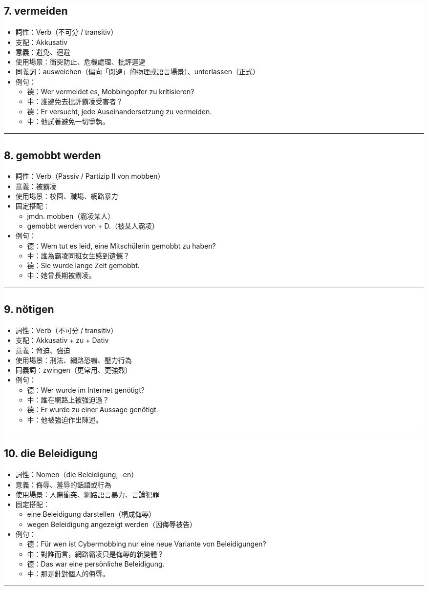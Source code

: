 
## 7. vermeiden

- 詞性：Verb（不可分 / transitiv）
- 支配：Akkusativ
- 意義：避免、迴避
- 使用場景：衝突防止、危機處理、批評迴避
- 同義詞：ausweichen（偏向「閃避」的物理或語言場景）、unterlassen（正式）
- 例句：
  - 德：Wer vermeidet es, Mobbingopfer zu kritisieren?
  - 中：誰避免去批評霸凌受害者？
  - 德：Er versucht, jede Auseinandersetzung zu vermeiden.
  - 中：他試著避免一切爭執。

---

## 8. gemobbt werden

- 詞性：Verb（Passiv / Partizip II von mobben）
- 意義：被霸凌
- 使用場景：校園、職場、網路暴力
- 固定搭配：
  - jmdn. mobben（霸凌某人）
  - gemobbt werden von + D.（被某人霸凌）
- 例句：
  - 德：Wem tut es leid, eine Mitschülerin gemobbt zu haben?
  - 中：誰為霸凌同班女生感到遺憾？
  - 德：Sie wurde lange Zeit gemobbt.
  - 中：她曾長期被霸凌。

---

## 9. nötigen

- 詞性：Verb（不可分 / transitiv）
- 支配：Akkusativ + zu + Dativ
- 意義：脅迫、強迫
- 使用場景：刑法、網路恐嚇、壓力行為
- 同義詞：zwingen（更常用、更強烈）
- 例句：
  - 德：Wer wurde im Internet genötigt?
  - 中：誰在網路上被強迫過？
  - 德：Er wurde zu einer Aussage genötigt.
  - 中：他被強迫作出陳述。

---

## 10. die Beleidigung

- 詞性：Nomen（die Beleidigung, -en）
- 意義：侮辱、羞辱的話語或行為
- 使用場景：人際衝突、網路語言暴力、言論犯罪
- 固定搭配：
  - eine Beleidigung darstellen（構成侮辱）
  - wegen Beleidigung angezeigt werden（因侮辱被告）
- 例句：
  - 德：Für wen ist Cybermobbing nur eine neue Variante von Beleidigungen?
  - 中：對誰而言，網路霸凌只是侮辱的新變體？
  - 德：Das war eine persönliche Beleidigung.
  - 中：那是針對個人的侮辱。

---